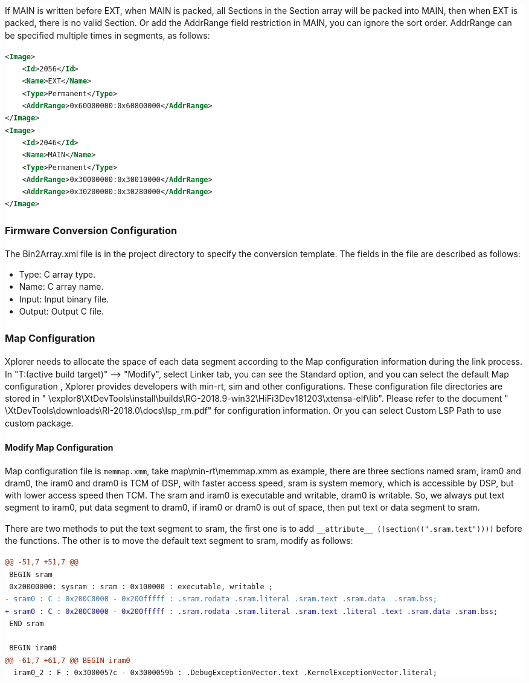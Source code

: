 If MAIN is written before EXT, when MAIN is packed, all Sections in the Section array will be packed into MAIN, then when EXT is packed, there is no valid Section. Or add the AddrRange field restriction in MAIN, you can ignore the sort order. AddrRange can be specified multiple times in segments, as follows:

```xml
<Image>
    <Id>2056</Id>
    <Name>EXT</Name>
    <Type>Permanent</Type>
    <AddrRange>0x60000000:0x60800000</AddrRange>
</Image>
<Image>
    <Id>2046</Id>
    <Name>MAIN</Name>
    <Type>Permanent</Type>
    <AddrRange>0x30000000:0x30010000</AddrRange>
    <AddrRange>0x30200000:0x30280000</AddrRange>
</Image>
```

### Firmware Conversion Configuration

The Bin2Array.xml file is in the project directory to specify the conversion template. The fields in the file are described as follows:

- Type: C array type.
- Name: C array name.
- Input: Input binary file.
- Output: Output C file.

### Map Configuration

Xplorer needs to allocate the space of each data segment according to the Map configuration information during the link process. In "T:(active build target)" --> "Modify", select Linker tab, you can see the Standard option, and you can select the default Map configuration , Xplorer provides developers with min-rt, sim and other configurations. These configuration file directories are stored in "<installation directory> \explor8\XtDevTools\install\builds\RG-2018.9-win32\HiFi3Dev181203\xtensa-elf\lib". Please refer to the document "<installation directory> \XtDevTools\downloads\RI-2018.0\docs\lsp_rm.pdf" for configuration information. Or you can select Custom LSP Path to use custom package.

#### Modify Map Configuration

Map configuration file is `memmap.xmm`, take map\min-rt\memmap.xmm as example, there are three sections named sram, iram0 and dram0, the iram0 and dram0 is TCM of DSP, with faster access speed, sram is system memory, which is accessible by DSP,  but with lower access speed then TCM. The sram and iram0 is executable and writable, dram0 is writable. So, we always put text segment to iram0, put data segment to dram0, if iram0 or dram0 is out of space, then put text or data segment to sram.

There are two methods to put the text segment to sram, the first one is to add `__attribute__ ((section((".sram.text"))))` before the functions. The other is to move the default text segment to sram, modify as follows:

```diff
@@ -51,7 +51,7 @@
 BEGIN sram
 0x20000000: sysram : sram : 0x100000 : executable, writable ;
- sram0 : C : 0x200C0000 - 0x200fffff : .sram.rodata .sram.literal .sram.text .sram.data  .sram.bss;
+ sram0 : C : 0x200C0000 - 0x200fffff : .sram.rodata .sram.literal .sram.text .literal .text .sram.data .sram.bss;
 END sram

 BEGIN iram0
@@ -61,7 +61,7 @@ BEGIN iram0
  iram0_2 : F : 0x3000057c - 0x3000059b : .DebugExceptionVector.text .KernelExceptionVector.literal;
```